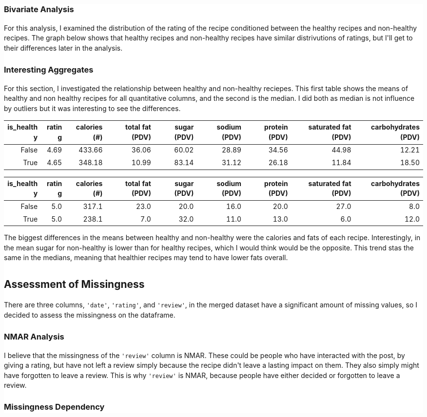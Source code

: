 ### Bivariate Analysis

For this analysis, I examined the distribution of the rating of the recipe conditioned between the healthy recipes and non-healthy recipes. The graph below shows that healthy recipes and non-healthy recipes have similar distrivutions of ratings, but I'll get to their differences later in the analysis.

<iframe
  src="assets/bivariate.html"
  width="800"
  height="600"
  frameborder="0"
></iframe>

### Interesting Aggregates

For this section, I investigated the relationship between healthy and non-healthy reciepes. This first table shows the means of healthy and non healthy recipes for all quantitative columns, and the second is the median. I did both as median is not influence by outliers but it was interesting to see the differences. 

| is_healthy | rating | calories (#) | total fat (PDV) | sugar (PDV) | sodium (PDV) | protein (PDV) | saturated fat (PDV) | carbohydrates (PDV) |
| ---------: | -----: | -----------: | --------------: | ----------: | -----------: | ------------: | ------------------: | ------------------: |
| False      | 4.69   | 433.66       | 36.06           | 60.02       | 28.89        | 34.56         | 44.98               | 12.21               |
| True       | 4.65   | 348.18       | 10.99           | 83.14       | 31.12        | 26.18         | 11.84               | 18.50               |

| is_healthy | rating | calories (#) | total fat (PDV) | sugar (PDV) | sodium (PDV) | protein (PDV) | saturated fat (PDV) | carbohydrates (PDV) |
| ---------: | -----: | -----------: | --------------: | ----------: | -----------: | ------------: | ------------------: | ------------------: |
| False      | 5.0    | 317.1        | 23.0            | 20.0        | 16.0         | 20.0          | 27.0                | 8.0                 |
| True       | 5.0    | 238.1        | 7.0             | 32.0        | 11.0         | 13.0          | 6.0                 | 12.0                |

The biggest differences in the means between healthy and non-healthy were the calories and fats of each recipe. Interestingly, in the mean sugar for non-healthy is lower than for healthy recipes, which I would think would be the opposite. This trend stas the same in the medians, meaning that healthier recipes may tend to have lower fats overall.

## Assessment of Missingness

There are three columns, `'date'`, `'rating'`, and `'review'`, in the merged dataset have a significant amount of missing values, so I decided to assess the missingness on the dataframe.

### NMAR Analysis

I believe that the missingness of the `'review'` column is NMAR. These could be people who have interacted with the post, by giving a rating, but have not left a review simply because the recipe didn't leave a lasting impact on them. They also simply might have forgotten to leave a review. This is why `'review'` is NMAR, because people have either decided or forgotten to leave a review.

### Missingness Dependency
